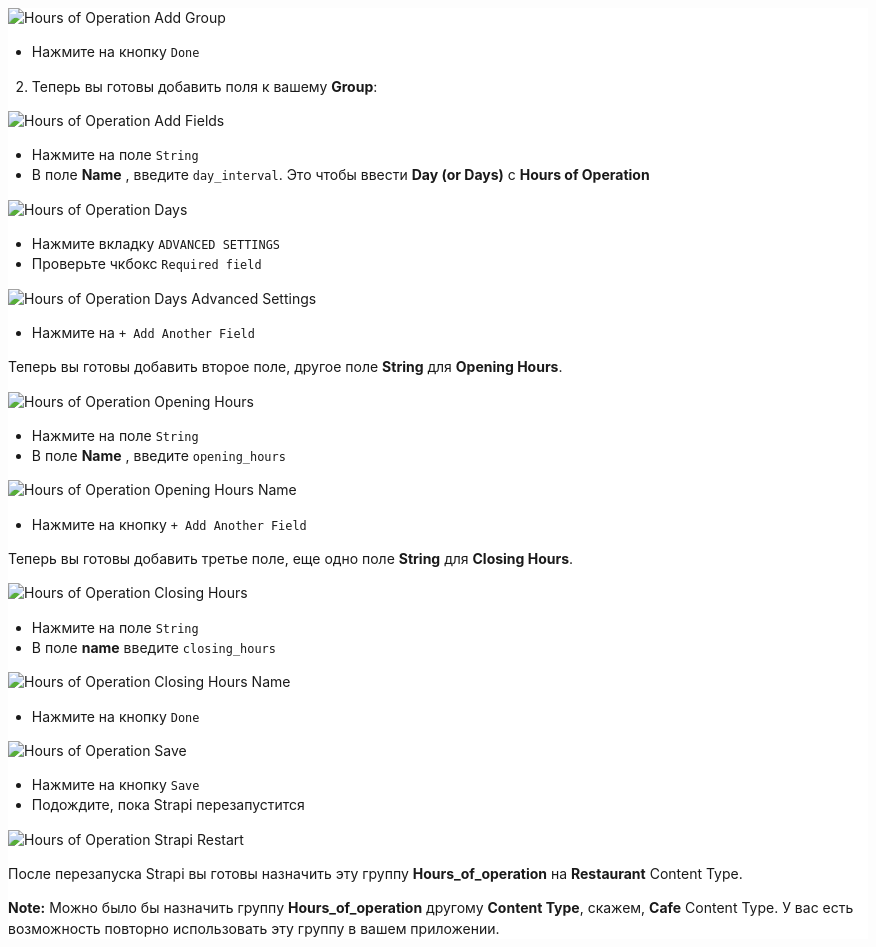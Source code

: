 ![Hours of Operation Add Group](../assets/getting-started/tutorial/hours-of-operation-add-group.png 'Hours of Operation Add Group')

- Нажмите на кнопку `Done` 

2. Теперь вы готовы добавить поля к вашему **Group**:

![Hours of Operation Add Fields](../assets/getting-started/tutorial/hours-of-operation-add-fields.png 'Hours of Operation Add Fields')

- Нажмите на поле `String`
- В поле **Name** , введите `day_interval`. Это чтобы ввести **Day (or Days)** с **Hours of Operation**

![Hours of Operation Days](../assets/getting-started/tutorial/hours-of-operation-days.png 'Hours of Operation Days')

- Нажмите вкладку `ADVANCED SETTINGS`
- Проверьте чкбокс `Required field` 

![Hours of Operation Days Advanced Settings](../assets/getting-started/tutorial/hours-of-operation-days-advanced-settings.png 'Hours of Operation Days Advanced Settings')

- Нажмите на `+ Add Another Field`

Теперь вы готовы добавить второе поле, другое поле **String** для **Opening Hours**.

![Hours of Operation Opening Hours](../assets/getting-started/tutorial/hours-of-operation-opening-hours.png 'Hours of Operation Opening Hours')

- Нажмите на поле `String` 
- В поле **Name** , введите `opening_hours`

![Hours of Operation Opening Hours Name](../assets/getting-started/tutorial/hours-of-operation-opening-hours-name.png 'Hours of Operation Opening Hours Name')

- Нажмите на кнопку `+ Add Another Field` 

Теперь вы готовы добавить третье поле, еще одно поле **String** для **Closing Hours**.

![Hours of Operation Closing Hours](../assets/getting-started/tutorial/hours-of-operation-closing-hours.png 'Hours of Operation Closing Hours')

- Нажмите на поле `String`
- В поле **name** введите `closing_hours`

![Hours of Operation Closing Hours Name](../assets/getting-started/tutorial/hours-of-operation-closing-hours-name.png 'Hours of Operation Closing Hours Name')

- Нажмите на кнопку `Done`

![Hours of Operation Save](../assets/getting-started/tutorial/hours-of-operation-save.png 'Hours of Operation Save')

- Нажмите на кнопку `Save` 
- Подождите, пока Strapi перезапустится

![Hours of Operation Strapi Restart](../assets/getting-started/tutorial/hours-of-operation-strapi-restart.png 'Hours of Operation Strapi Restart')

После перезапуска Strapi вы готовы назначить эту группу **Hours_of_operation** на **Restaurant** Content Type.

**Note:** Можно было бы назначить группу **Hours_of_operation** другому **Content Type**, скажем, **Cafe** Content Type. У вас есть возможность повторно использовать эту группу в вашем приложении.
